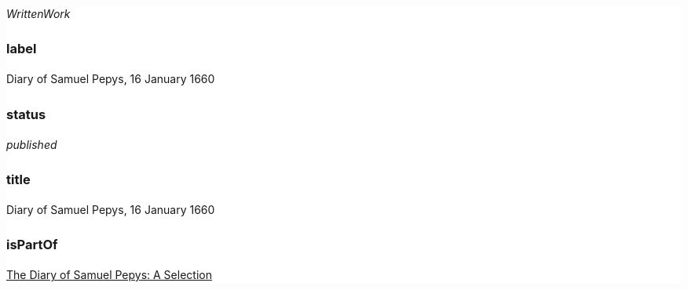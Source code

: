 
*WrittenWork*

### label


Diary of Samuel Pepys, 16 January 1660

### status


*published*

### title


Diary of Samuel Pepys, 16 January 1660

### isPartOf


[The Diary of Samuel Pepys: A Selection](#The-Diary-of-Samuel-Pepys-A-Selection)